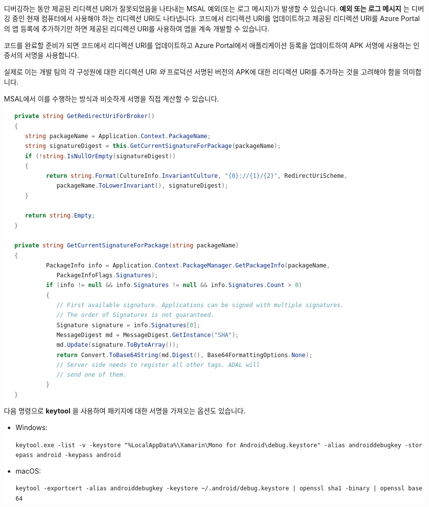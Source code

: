 디버깅하는 동안 제공된 리디렉션 URI가 잘못되었음을 나타내는 MSAL 예외(또는 로그 메시지)가 발생할 수 있습니다. **예외 또는 로그 메시지** 는 디버깅 중인 현재 컴퓨터에서 사용해야 하는 리디렉션 URI도 나타냅니다. 코드에서 리디렉션 URI를 업데이트하고 제공된 리디렉션 URI를 Azure Portal의 앱 등록에 추가하기만 하면 제공된 리디렉션 URI를 사용하여 앱을 계속 개발할 수 있습니다.

코드를 완료할 준비가 되면 코드에서 리디렉션 URI를 업데이트하고 Azure Portal에서 애플리케이션 등록을 업데이트하여 APK 서명에 사용하는 인증서의 서명을 사용합니다.

실제로 이는 개발 팀의 각 구성원에 대한 리디렉션 URI *와* 프로덕션 서명된 버전의 APK에 대한 리디렉션 URI를 추가하는 것을 고려해야 함을 의미합니다.

MSAL에서 이를 수행하는 방식과 비슷하게 서명을 직접 계산할 수 있습니다.

```csharp
   private string GetRedirectUriForBroker()
   {
      string packageName = Application.Context.PackageName;
      string signatureDigest = this.GetCurrentSignatureForPackage(packageName);
      if (!string.IsNullOrEmpty(signatureDigest))
      {
            return string.Format(CultureInfo.InvariantCulture, "{0}://{1}/{2}", RedirectUriScheme,
               packageName.ToLowerInvariant(), signatureDigest);
      }

      return string.Empty;
   }

   private string GetCurrentSignatureForPackage(string packageName)
   {
            PackageInfo info = Application.Context.PackageManager.GetPackageInfo(packageName,
               PackageInfoFlags.Signatures);
            if (info != null && info.Signatures != null && info.Signatures.Count > 0)
            {
               // First available signature. Applications can be signed with multiple signatures.
               // The order of Signatures is not guaranteed.
               Signature signature = info.Signatures[0];
               MessageDigest md = MessageDigest.GetInstance("SHA");
               md.Update(signature.ToByteArray());
               return Convert.ToBase64String(md.Digest(), Base64FormattingOptions.None);
               // Server side needs to register all other tags. ADAL will
               // send one of them.
            }
   }
```

다음 명령으로 **keytool** 을 사용하여 패키지에 대한 서명을 가져오는 옵션도 있습니다.

* Windows:
    ```console
    keytool.exe -list -v -keystore "%LocalAppData%\Xamarin\Mono for Android\debug.keystore" -alias androiddebugkey -storepass android -keypass android
    ````
* macOS:
    ```console
    keytool -exportcert -alias androiddebugkey -keystore ~/.android/debug.keystore | openssl sha1 -binary | openssl base64
    ````
